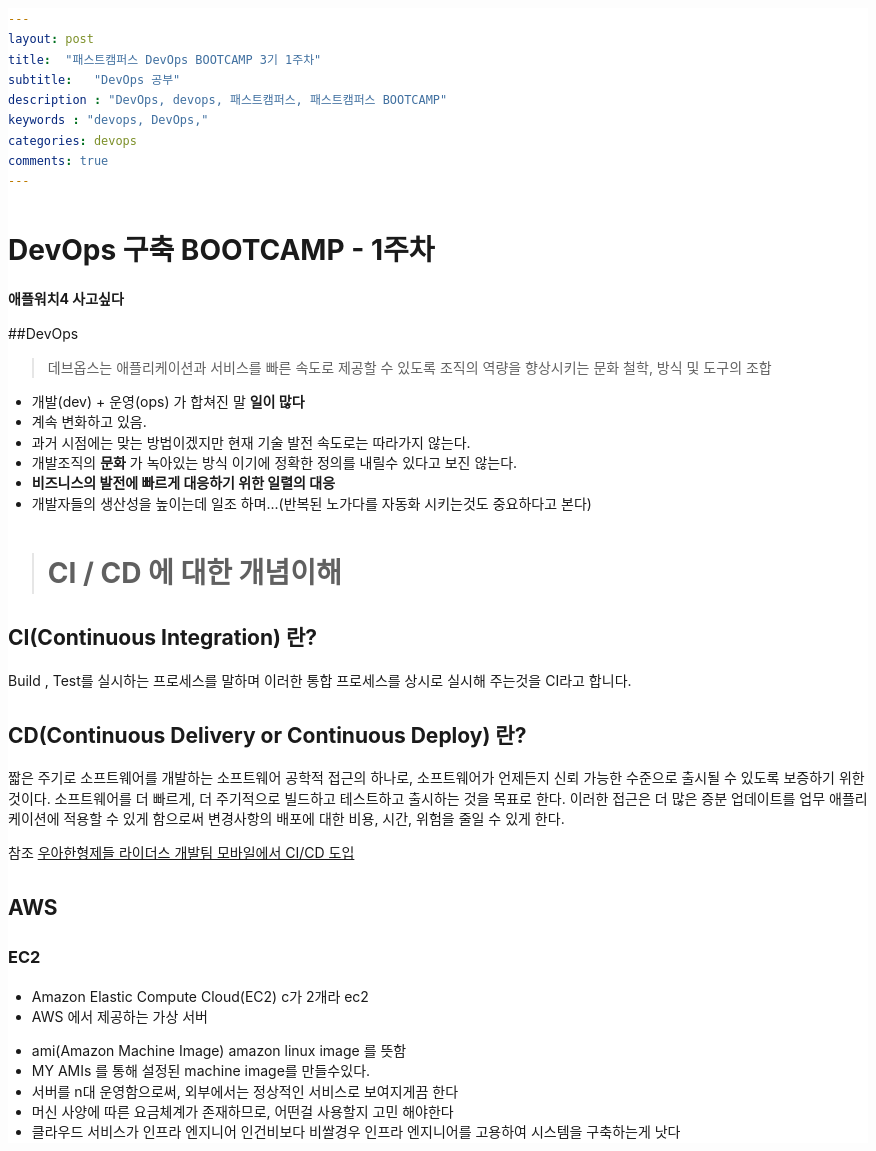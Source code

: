 ```yaml
---
layout: post
title:  "패스트캠퍼스 DevOps BOOTCAMP 3기 1주차"
subtitle:   "DevOps 공부"
description : "DevOps, devops, 패스트캠퍼스, 패스트캠퍼스 BOOTCAMP"
keywords : "devops, DevOps,"
categories: devops
comments: true
---
```

# DevOps 구축 BOOTCAMP - 1주차

__애플워치4 사고싶다__

##DevOps

> 데브옵스는 애플리케이션과 서비스를 빠른 속도로 제공할 수 있도록 조직의 역량을 향상시키는 문화 철학, 방식 및 도구의 조합

* 개발(dev) + 운영(ops) 가 합쳐진 말 **일이 많다**
* 계속 변화하고 있음.
* 과거 시점에는 맞는 방법이겠지만 현재 기술 발전 속도로는 따라가지 않는다.
* 개발조직의 **문화** 가 녹아있는 방식 이기에 정확한 정의를 내릴수 있다고 보진 않는다.
* **비즈니스의 발전에 빠르게 대응하기 위한 일렬의 대응**
* 개발자들의 생산성을 높이는데 일조 하며...(반복된 노가다를 자동화 시키는것도 중요하다고 본다)




> # CI / CD 에 대한 개념이해
>
## CI(Continuous Integration) 란?
Build , Test를 실시하는 프로세스를 말하며 이러한 통합 프로세스를 상시로 실시해 주는것을 CI라고 합니다.
>
## CD(Continuous Delivery or Continuous Deploy) 란?
짧은 주기로 소프트웨어를 개발하는 소프트웨어 공학적 접근의 하나로, 소프트웨어가 언제든지 신뢰 가능한 수준으로 출시될 수 있도록 보증하기 위한 것이다. 소프트웨어를 더 빠르게, 더 주기적으로 빌드하고 테스트하고 출시하는 것을 목표로 한다. 이러한 접근은 더 많은 증분 업데이트를 업무 애플리케이션에 적용할 수 있게 함으로써 변경사항의 배포에 대한 비용, 시간, 위험을 줄일 수 있게 한다.
>
참조 [우아한형제들 라이더스 개발팀 모바일에서 CI/CD 도입](http://woowabros.github.io/experience/2018/06/26/bros-cicd.html)




## AWS

### EC2
* Amazon Elastic Compute Cloud(EC2) c가 2개라 ec2
* AWS 에서 제공하는 가상 서버

>
* ami(Amazon Machine Image) amazon linux image 를 뜻함
* MY AMIs 를 통해 설정된 machine image를 만들수있다.
* 서버를 n대 운영함으로써, 외부에서는 정상적인 서비스로 보여지게끔 한다
* 머신 사양에 따른 요금체계가 존재하므로, 어떤걸 사용할지 고민 해야한다
* 클라우드 서비스가 인프라 엔지니어 인건비보다 비쌀경우 인프라 엔지니어를 고용하여 시스템을 구축하는게 낫다
